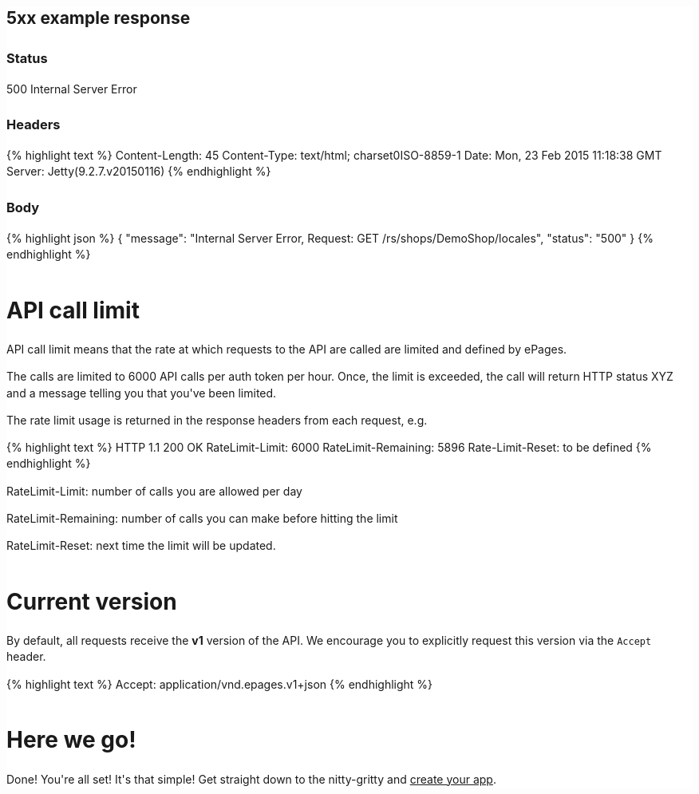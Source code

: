 ## 5xx example response

### Status

500 Internal Server Error

### Headers

{% highlight text %}
Content-Length: 45
Content-Type: text/html; charset0ISO-8859-1
Date: Mon, 23 Feb 2015 11:18:38 GMT
Server: Jetty(9.2.7.v20150116)
{% endhighlight %}

### Body

{% highlight json %}
{
    "message": "Internal Server Error, Request: GET /rs/shops/DemoShop/locales",
    "status": "500"
}
{% endhighlight %}

# API call limit

API call limit means that the rate at which requests to the API are called are limited and defined by ePages.

The calls are limited to 6000 API calls per auth token per hour. Once, the limit is exceeded, the call will return HTTP status XYZ and a message telling you that you've been limited.

The rate limit usage is returned in the response headers from each request, e.g.

{% highlight text %}
HTTP 1.1 200 OK
RateLimit-Limit: 6000
RateLimit-Remaining: 5896
Rate-Limit-Reset: to be defined
{% endhighlight %}

RateLimit-Limit: number of calls you are allowed per day

RateLimit-Remaining: number of calls you can make before hitting the limit

RateLimit-Reset: next time the limit will be updated.

# Current version

By default, all requests receive the **v1** version of the API. We encourage you to explicitly request this version via the `Accept` header.

{% highlight text %}
Accept: application/vnd.epages.v1+json
{% endhighlight %}

# Here we go!

Done! You're all set! It's that simple! Get straight down to the nitty-gritty and [create your app](page:apps-develop-app#create-an-app).
